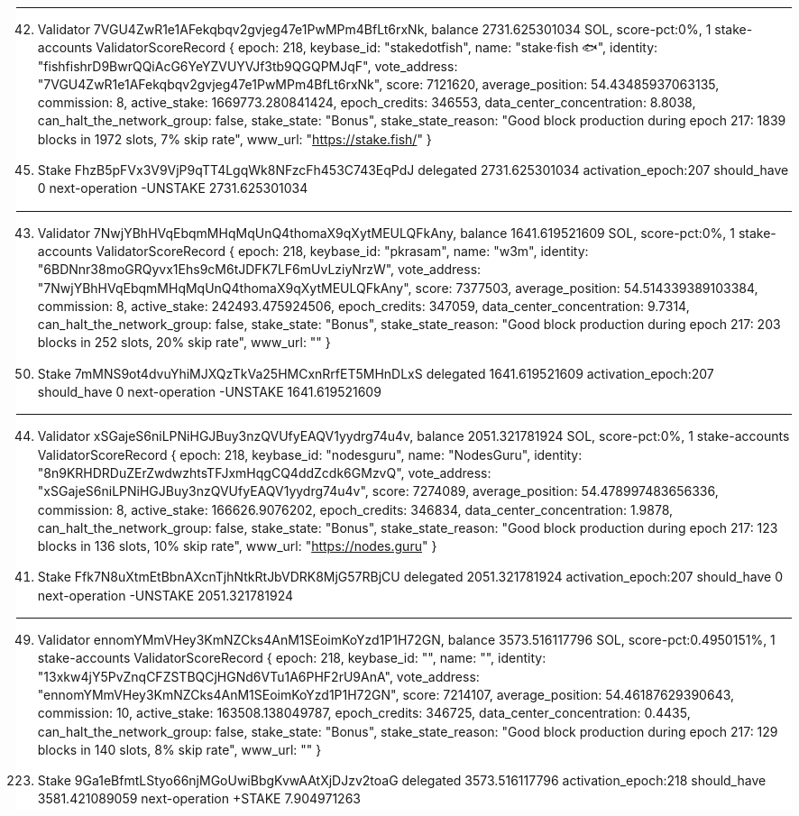 -------------------------------------------------------------
42) Validator 7VGU4ZwR1e1AFekqbqv2gvjeg47e1PwMPm4BfLt6rxNk, balance 2731.625301034 SOL, score-pct:0%, 1 stake-accounts
ValidatorScoreRecord { epoch: 218, keybase_id: "stakedotfish", name: "stake·fish 🐟", identity: "fishfishrD9BwrQQiAcG6YeYZVUYVJf3tb9QGQPMJqF", vote_address: "7VGU4ZwR1e1AFekqbqv2gvjeg47e1PwMPm4BfLt6rxNk", score: 7121620, average_position: 54.43485937063135, commission: 8, active_stake: 1669773.280841424, epoch_credits: 346553, data_center_concentration: 8.8038, can_halt_the_network_group: false, stake_state: "Bonus", stake_state_reason: "Good block production during epoch 217: 1839 blocks in 1972 slots, 7% skip rate", www_url: "https://stake.fish/" }
  45. Stake FhzB5pFVx3V9VjP9qTT4LgqWk8NFzcFh453C743EqPdJ delegated 2731.625301034 activation_epoch:207
 should_have 0 next-operation -UNSTAKE 2731.625301034

-------------------------------------------------------------
43) Validator 7NwjYBhHVqEbqmMHqMqUnQ4thomaX9qXytMEULQFkAny, balance 1641.619521609 SOL, score-pct:0%, 1 stake-accounts
ValidatorScoreRecord { epoch: 218, keybase_id: "pkrasam", name: "w3m", identity: "6BDNnr38moGRQyvx1Ehs9cM6tJDFK7LF6mUvLziyNrzW", vote_address: "7NwjYBhHVqEbqmMHqMqUnQ4thomaX9qXytMEULQFkAny", score: 7377503, average_position: 54.514339389103384, commission: 8, active_stake: 242493.475924506, epoch_credits: 347059, data_center_concentration: 9.7314, can_halt_the_network_group: false, stake_state: "Bonus", stake_state_reason: "Good block production during epoch 217: 203 blocks in 252 slots, 20% skip rate", www_url: "" }
  50. Stake 7mMNS9ot4dvuYhiMJXQzTkVa25HMCxnRrfET5MHnDLxS delegated 1641.619521609 activation_epoch:207
 should_have 0 next-operation -UNSTAKE 1641.619521609

-------------------------------------------------------------
44) Validator xSGajeS6niLPNiHGJBuy3nzQVUfyEAQV1yydrg74u4v, balance 2051.321781924 SOL, score-pct:0%, 1 stake-accounts
ValidatorScoreRecord { epoch: 218, keybase_id: "nodesguru", name: "NodesGuru", identity: "8n9KRHDRDuZErZwdwzhtsTFJxmHqgCQ4ddZcdk6GMzvQ", vote_address: "xSGajeS6niLPNiHGJBuy3nzQVUfyEAQV1yydrg74u4v", score: 7274089, average_position: 54.478997483656336, commission: 8, active_stake: 166626.9076202, epoch_credits: 346834, data_center_concentration: 1.9878, can_halt_the_network_group: false, stake_state: "Bonus", stake_state_reason: "Good block production during epoch 217: 123 blocks in 136 slots, 10% skip rate", www_url: "https://nodes.guru" }
  41. Stake Ffk7N8uXtmEtBbnAXcnTjhNtkRtJbVDRK8MjG57RBjCU delegated 2051.321781924 activation_epoch:207
 should_have 0 next-operation -UNSTAKE 2051.321781924

-------------------------------------------------------------
49) Validator ennomYMmVHey3KmNZCks4AnM1SEoimKoYzd1P1H72GN, balance 3573.516117796 SOL, score-pct:0.4950151%, 1 stake-accounts
ValidatorScoreRecord { epoch: 218, keybase_id: "", name: "", identity: "13xkw4jY5PvZnqCFZSTBQCjHGNd6VTu1A6PHF2rU9AnA", vote_address: "ennomYMmVHey3KmNZCks4AnM1SEoimKoYzd1P1H72GN", score: 7214107, average_position: 54.46187629390643, commission: 10, active_stake: 163508.138049787, epoch_credits: 346725, data_center_concentration: 0.4435, can_halt_the_network_group: false, stake_state: "Bonus", stake_state_reason: "Good block production during epoch 217: 129 blocks in 140 slots, 8% skip rate", www_url: "" }
  223. Stake 9Ga1eBfmtLStyo66njMGoUwiBbgKvwAAtXjDJzv2toaG delegated 3573.516117796 activation_epoch:218
 should_have 3581.421089059 next-operation +STAKE 7.904971263
